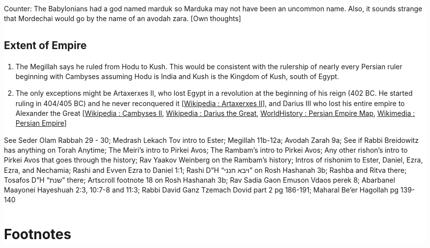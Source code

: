 
Counter: The Babylonians had a god named marduk so Marduka may not have been an uncommon name. Also, it sounds strange that Mordechai would go by the name of an avodah zara. [Own thoughts]

## Extent of Empire

1. The Megillah says he ruled from Hodu to Kush. This would be consistent with the rulership of nearly every Persian ruler beginning with Cambyses assuming Hodu is India and Kush is the Kingdom of Kush, south of Egypt.
    
2. The only exceptions might be Artaxerxes II, who lost Egypt in a revolution at the beginning of his reign (402 BC. He started ruling in 404/405 BC) and he never reconquered it [[Wikipedia : Artaxerxes II](https://en.wikipedia.org/wiki/Artaxerxes_II)], and Darius III who lost his entire empire to Alexander the Great [[Wikipedia : Cambyses II](https://en.wikipedia.org/wiki/Cambyses_II), [Wikipedia : Darius the Great](https://en.wikipedia.org/wiki/Darius_the_Great), [WorldHistory : Persian Empire Map](https://www.worldhistory.org/image/148/achaemenid-empire-map/), [Wikimedia : Persian Empire](https://upload.wikimedia.org/wikipedia/commons/6/63/Achaemenid_Empire.gif)]
    

  

 See Seder Olam Rabbah 29 - 30; Medrash Lekach Tov intro to Ester; Megillah 11b-12a; Avodah Zarah 9a; See if Rabbi Breidowitz has anything on Torah Anytime; The Meiri’s intro to Pirkei Avos; The Rambam’s intro to Pirkei Avos; Any other rishon’s intro to Pirkei Avos that goes through the history; Rav Yaakov Weinberg on the Rambam’s history; Intros of rishonim to Ester, Daniel, Ezra, Ezra, and Nechamia; Rashi and Evven Ezra to Daniel 1:1; Rashi D”H “ויבא חנני” on Rosh Hashanah 3b; Rashba and Ritva there; Tosafos D”H “שנת” there; Artscroll footnote 18 on Rosh Hashanah 3b; Rav Sadia Gaon Emuson Vdaos perek 8; Abarbanel Maayonei Hayeshuah 2:3, 10:7-8 and 11:3; Rabbi David Ganz Tzemach Dovid part 2 pg 186-191; Maharal Be’er Hagollah pg 139-140

# Footnotes

[^1]: Daniel 6:29
[^2]: Ezra 1:1
[^3]: Divrei Hayamim Beis 36:22
[^4]: Ezra 4:7
[^5]: Rashi there
[^6]: Evven Ezra there
[^7]: Rashba and Ritva to Rosh Hashanah 3b
[^8]: Megillah 11b
[^9]: Seder Olam 28-29
[^10]: Ezra 4:5-6
[^11]: Ester Rabbah 1:1
[^12]: Seder Olam 29
[^13]: Chaggai 1:1
[^14]: Ezra 5:1
[^15]: Ezra 6:1
[^16]: Ezra 6:15-19
[^17]: Ezra 7:1-9
[^18]: Ezra 7:12 and on
[^19]: Rosh Hashanah 3b
[^20]: Nechemia 1:1
[^21]: Seder Olam 1
[^22]: Seder Olam 5
[^23]: Avodah Zarah 9a
[^24]: Seder Olam 30
[^25]: The Challenge of Jewish History : Chapter 5
[^26]: [Livius.com](https://www.livius.org/sources/content/uruk-king-list/)
[^27]: [Lavia.com](https://www.lavia.org/english/Archivo/UrukEN.htm)
[^28]: Own thoughts
[^29]: [Wikipedia : Seleucus II](https://en.wikipedia.org/wiki/Seleucus_II_Callinicus#:~:text=After%20the%20death,and%20Queen%20Laodice)
[^30]: [Oxford Classical Dictionary : Laodice, Wife of Antiochus](https://oxfordre.com/classics/oso/viewentry/10.1093$002facrefore$002f9780199381135.001.0001$002facrefore-9780199381135-e-3581?p=emailACL/gnD0qaxM6&d=/10.1093/acrefore/9780199381135.001.0001/acrefore-9780199381135-e-3581#:~:text=The%20first%20wife,supporters%20of%20Laodice)
[^31]: I am confused by this number. He only ruled for 20 years, but this makes it seem like he ruled for 21 years.
[^32]: 1st Rashi and Gra on Megilas Esther
[^33]: [Wikipedia : Darius the Mede](https://en.wikipedia.org/wiki/Darius_the_Mede)
[^34]: Sifsei Chachamim Alef on Megilas Esther